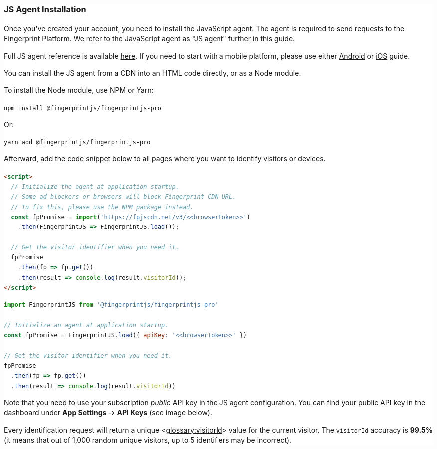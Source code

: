 ### JS Agent Installation

Once you've created your account, you need to install the JavaScript agent. The agent is required to send requests to the Fingerprint Platform. We refer to the JavaScript agent as "JS agent" further in this guide.

Full JS agent reference is available [here](doc:js-agent). If you need to start with a mobile platform, please use either [Android](doc:native-android-integration) or [iOS](doc:native-ios-integration) guide.

You can install the JS agent from a CDN into an HTML code directly, or as a Node module. 

To install the Node module, use NPM or Yarn:

```bash NPM
npm install @fingerprintjs/fingerprintjs-pro
```

Or:

```bash Yarn
yarn add @fingerprintjs/fingerprintjs-pro
```

Afterward, add the code snippet below to all pages where you want to identify visitors or devices.

```html CDN
<script>
  // Initialize the agent at application startup.
  // Some ad blockers or browsers will block Fingerprint CDN URL.
  // To fix this, please use the NPM package instead.
  const fpPromise = import('https://fpjscdn.net/v3/<<browserToken>>')
    .then(FingerprintJS => FingerprintJS.load());

  // Get the visitor identifier when you need it.
  fpPromise
    .then(fp => fp.get())
    .then(result => console.log(result.visitorId));
</script>
```
```javascript NPM
import FingerprintJS from '@fingerprintjs/fingerprintjs-pro'

// Initialize an agent at application startup.
const fpPromise = FingerprintJS.load({ apiKey: '<<browserToken>>' })

// Get the visitor identifier when you need it.
fpPromise
  .then(fp => fp.get())
  .then(result => console.log(result.visitorId))
```

Note that you need to use your subscription _public_ API key in the JS agent configuration. You can find your public API key in the dashboard under **App Settings** -> **API Keys** (see image below).

Every identification request will return a unique <<glossary:visitorId>> value for the current visitor. The `visitorId` accuracy is **99.5%** (it means that out of 1,000 random unique visitors, up to 5 identifiers may be incorrect).
